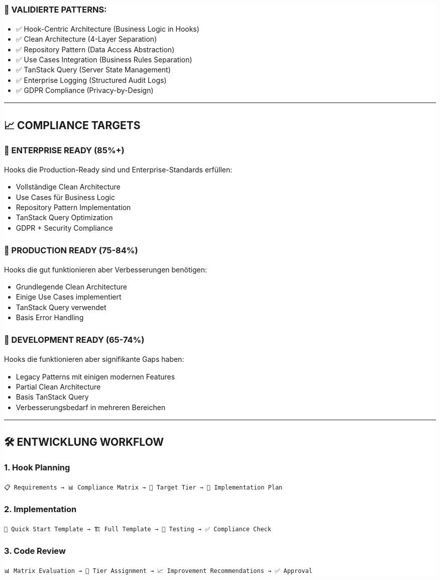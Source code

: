### **🎯 VALIDIERTE PATTERNS:**
- ✅ Hook-Centric Architecture (Business Logic in Hooks)
- ✅ Clean Architecture (4-Layer Separation)
- ✅ Repository Pattern (Data Access Abstraction)
- ✅ Use Cases Integration (Business Rules Separation)
- ✅ TanStack Query (Server State Management)
- ✅ Enterprise Logging (Structured Audit Logs)
- ✅ GDPR Compliance (Privacy-by-Design)

---

## 📈 COMPLIANCE TARGETS

### **🥇 ENTERPRISE READY (85%+)**
Hooks die Production-Ready sind und Enterprise-Standards erfüllen:
- Vollständige Clean Architecture
- Use Cases für Business Logic
- Repository Pattern Implementation
- TanStack Query Optimization
- GDPR + Security Compliance

### **🥈 PRODUCTION READY (75-84%)**
Hooks die gut funktionieren aber Verbesserungen benötigen:
- Grundlegende Clean Architecture
- Einige Use Cases implementiert
- TanStack Query verwendet
- Basis Error Handling

### **🥉 DEVELOPMENT READY (65-74%)**
Hooks die funktionieren aber signifikante Gaps haben:
- Legacy Patterns mit einigen modernen Features
- Partial Clean Architecture
- Basis TanStack Query
- Verbesserungsbedarf in mehreren Bereichen

---

## 🛠️ ENTWICKLUNG WORKFLOW

### **1. Hook Planning**
```
📋 Requirements → 📊 Compliance Matrix → 🎯 Target Tier → 📝 Implementation Plan
```

### **2. Implementation**
```
🚀 Quick Start Template → 🏗️ Full Template → 🧪 Testing → ✅ Compliance Check
```

### **3. Code Review**
```
📊 Matrix Evaluation → 🎯 Tier Assignment → 📈 Improvement Recommendations → ✅ Approval
```
